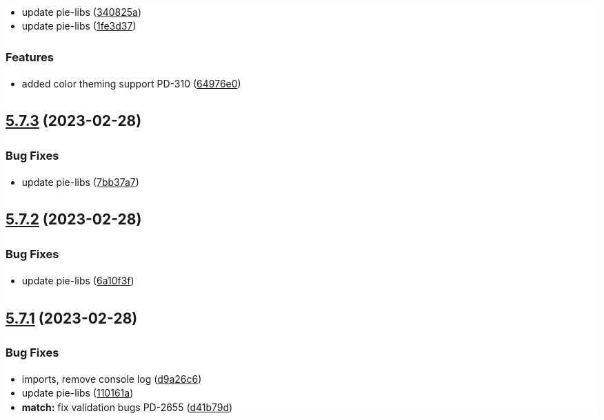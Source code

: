 * update pie-libs ([340825a](https://github.com/pie-framework/pie-elements/commit/340825aab8c88569378eb5af6c5b9c9b99aeb285))
* update pie-libs ([1fe3d37](https://github.com/pie-framework/pie-elements/commit/1fe3d37d2b001f7944e4da7c895a83ccecefefcb))


### Features

* added color theming support PD-310 ([64976e0](https://github.com/pie-framework/pie-elements/commit/64976e08151b346f0760aedee2cd0e4ce6ff7f8b))





## [5.7.3](https://github.com/pie-framework/pie-elements/compare/@pie-element/match-configure@5.7.2...@pie-element/match-configure@5.7.3) (2023-02-28)


### Bug Fixes

* update pie-libs ([7bb37a7](https://github.com/pie-framework/pie-elements/commit/7bb37a7da11017eff7191968fad4517182f1c363))





## [5.7.2](https://github.com/pie-framework/pie-elements/compare/@pie-element/match-configure@5.7.1...@pie-element/match-configure@5.7.2) (2023-02-28)


### Bug Fixes

* update pie-libs ([6a10f3f](https://github.com/pie-framework/pie-elements/commit/6a10f3f45306cc9d9e077e45a90245d047235521))





## [5.7.1](https://github.com/pie-framework/pie-elements/compare/@pie-element/match-configure@5.7.0...@pie-element/match-configure@5.7.1) (2023-02-28)


### Bug Fixes

* imports, remove console log ([d9a26c6](https://github.com/pie-framework/pie-elements/commit/d9a26c6906b6969b7ddd25ec610d7d209c4f2b62))
* update pie-libs ([110161a](https://github.com/pie-framework/pie-elements/commit/110161ad113e76b5fdb6fc06e233889befbc366a))
* **match:** fix validation bugs PD-2655 ([d41b79d](https://github.com/pie-framework/pie-elements/commit/d41b79dcf92714e0546619035aec9c529cfd01bb))


